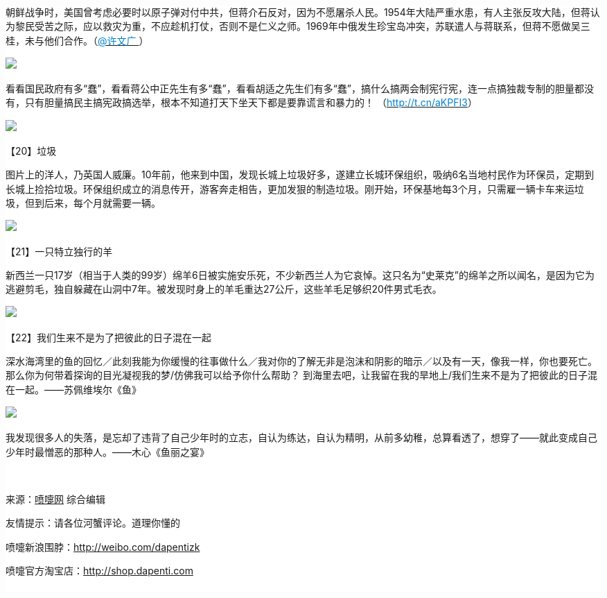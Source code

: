 <p>朝鲜战争时，美国曾考虑必要时以原子弹对付中共，但蒋介石反对，因为不愿屠杀人民。1954年大陆严重水患，有人主张反攻大陆，但蒋认为黎民受苦之际，应以救灾为重，不应趁机打仗，否则不是仁义之师。1969年中俄发生珍宝岛冲突，苏联遣人与蒋联系，但蒋不愿做吴三桂，未与他们合作。（<a href="http://weibo.com/xuwenguang" action- data="uid=1496853872&amp;name=@许文广
&amp;reason=&amp;type=&amp;direction=auto&amp;urltype=usercard&amp;pageid=mymblog&amp;param
=type###uid###name###reason###pageid" namecard="true" uid="1496853872" action-type="namecard"><font color="#0082cb">@许文广 </font></a>）</p>
<p><img style="BORDER-BOTTOM-COLOR: #000000; BORDER-TOP-COLOR: #000000; BORDER-RIGHT-COLOR: #000000; BORDER-LEFT-COLOR: #000000" border="0" src="http://ptimg.org:88/dapenti/B868vlZ2/CsnMP.jpg"></p>
<p>看看国民政府有多“蠢”，看看蒋公中正先生有多“蠢”，看看胡适之先生们有多“蠢”，搞什么搞两会制宪行宪，连一点搞独裁专制的胆量都没有，只有胆量搞民主搞宪政搞选举，根本不知道打天下坐天下都是要靠谎言和暴力的！ （<a title="http://blog.sina.com.cn/s/blog_673b2a7b0100rnx1.html" href="http://t.cn/aKPFI3?u=1652811601" target="_blank" action-data="url=http%3A%2F%
2Fblog.sina.com.cn%2Fs%2Fblog_673b2a7b0100rnx1.html&amp;type=url" mt="url"><font color="#0082cb">http://t.cn/aKPFI3</font></a>）</p>
<p><img style="BORDER-BOTTOM-COLOR: #000000; BORDER-TOP-COLOR: #000000; BORDER-RIGHT-COLOR: #000000; BORDER-LEFT-COLOR: #000000" border="0" src="http://ptimg.org:88/dapenti/B86dLueT/Yr5pS.jpg"></p>
<p>【20】垃圾</p>
<p>图片上的洋人，乃英国人威廉。10年前，他来到中国，发现长城上垃圾好多，遂建立长城环保组织，吸纳6名当地村民作为环保员，定期到长城上捡拾垃圾。环保组织成立的消息传开，游客奔走相告，更加发狠的制造垃圾。刚开始，环保基地每3个月，只需雇一辆卡车来运垃圾，但到后来，每个月就需要一辆。</p>
<p><img style="BORDER-BOTTOM-COLOR: #000000; BORDER-TOP-COLOR: #000000; BORDER-RIGHT-COLOR: #000000; BORDER-LEFT-COLOR: #000000" border="0" src="http://ptimg.org:88/dapenti/B866EJm5/kWvca.jpg"></p>
<p>【21】一只特立独行的羊</p>
<p>新西兰一只17岁（相当于人类的99岁）绵羊6日被实施安乐死，不少新西兰人为它哀悼。这只名为“史莱克”的绵羊之所以闻名，是因为它为逃避剪毛，独自躲藏在山洞中7年。被发现时身上的羊毛重达27公斤，这些羊毛足够织20件男式毛衣。</p>
<p><img style="BORDER-BOTTOM-COLOR: #000000; BORDER-TOP-COLOR: #000000; BORDER-RIGHT-COLOR: #000000; BORDER-LEFT-COLOR: #000000" border="0" src="http://ptimg.org:88/dapenti/B86ieHO3/Ee32q.jpg"></p>
<p>【22】我们生来不是为了把彼此的日子混在一起</p>
<p>深水海湾里的鱼的回忆／此刻我能为你缓慢的往事做什么／我对你的了解无非是泡沫和阴影的暗示／以及有一天，像我一样，你也要死亡。 那么你为何带着探询的目光凝视我的梦/仿佛我可以给予你什么帮助？ 到海里去吧，让我留在我的旱地上/我们生来不是为了把彼此的日子混在一起。——苏佩维埃尔《鱼》</p>
<p><img style="BORDER-BOTTOM-COLOR: #000000; BORDER-TOP-COLOR: #000000; BORDER-RIGHT-COLOR: #000000; BORDER-LEFT-COLOR: #000000" border="0" src="http://ptimg.org:88/dapenti/B86k77Hy/r7ivI.jpg"></p>
<p>我发现很多人的失落，是忘却了违背了自己少年时的立志，自认为练达，自认为精明，从前多幼稚，总算看透了，想穿了——就此变成自己少年时最憎恶的那种人。——木心《鱼丽之宴》</p>
<p>&#160;</p>
<p>来源：<a href="http://www.dapenti.com/" target="_blank">喷嚏网</a> 综合编辑 </p>
<p>友情提示：请各位河蟹评论。道理你懂的</p>
<p>喷嚏新浪围脖：<a href="http://weibo.com/dapentizk">http://weibo.com/dapentizk</a></p>
<p>喷嚏官方淘宝店：<a href="http://shop.dapenti.com">http://shop.dapenti.com</a><br>&#160;</p>
</div>
